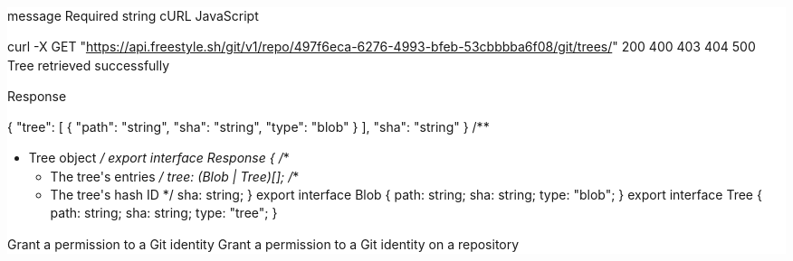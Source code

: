 message
Required
string
cURL
JavaScript

curl -X GET "https://api.freestyle.sh/git/v1/repo/497f6eca-6276-4993-bfeb-53cbbbba6f08/git/trees/<string>"
200
400
403
404
500
Tree retrieved successfully

Response

{
  "tree": [
    {
      "path": "string",
      "sha": "string",
      "type": "blob"
    }
  ],
  "sha": "string"
}
/**
 * Tree object
 */
export interface Response {
  /**
   * The tree's entries
   */
  tree: (Blob | Tree)[];
  /**
   * The tree's hash ID
   */
  sha: string;
}
export interface Blob {
  path: string;
  sha: string;
  type: "blob";
}
export interface Tree {
  path: string;
  sha: string;
  type: "tree";
}
 
Grant a permission to a Git identity
Grant a permission to a Git identity on a repository
